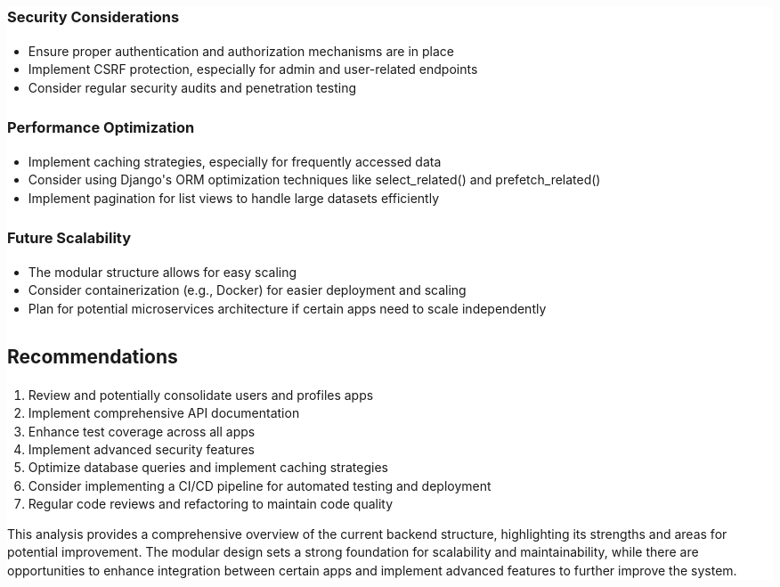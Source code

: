 ### Security Considerations
- Ensure proper authentication and authorization mechanisms are in place
- Implement CSRF protection, especially for admin and user-related endpoints
- Consider regular security audits and penetration testing

### Performance Optimization
- Implement caching strategies, especially for frequently accessed data
- Consider using Django's ORM optimization techniques like select_related() and prefetch_related()
- Implement pagination for list views to handle large datasets efficiently

### Future Scalability
- The modular structure allows for easy scaling
- Consider containerization (e.g., Docker) for easier deployment and scaling
- Plan for potential microservices architecture if certain apps need to scale independently

## Recommendations
1. Review and potentially consolidate users and profiles apps
2. Implement comprehensive API documentation
3. Enhance test coverage across all apps
4. Implement advanced security features
5. Optimize database queries and implement caching strategies
6. Consider implementing a CI/CD pipeline for automated testing and deployment
7. Regular code reviews and refactoring to maintain code quality

This analysis provides a comprehensive overview of the current backend structure, highlighting its strengths and areas for potential improvement. The modular design sets a strong foundation for scalability and maintainability, while there are opportunities to enhance integration between certain apps and implement advanced features to further improve the system.
